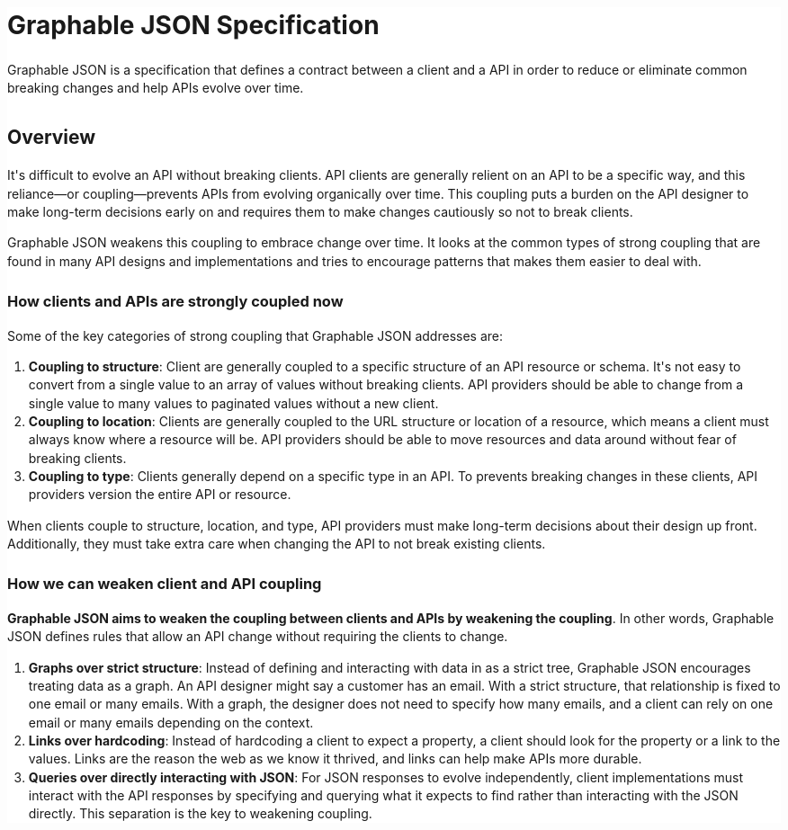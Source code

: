 # Graphable JSON Specification

Graphable JSON is a specification that defines a contract between a client and a API in order to reduce or eliminate common breaking changes and help APIs evolve over time.

## Overview

It's difficult to evolve an API without breaking clients. API clients are generally relient on an API to be a specific way, and this reliance—or coupling—prevents APIs from evolving organically over time. This coupling puts a burden on the API designer to make long-term decisions early on and requires them to make changes cautiously so not to break clients.

Graphable JSON weakens this coupling to embrace change over time. It looks at the common types of strong coupling that are found in many API designs and implementations and tries to encourage patterns that makes them easier to deal with.

### How clients and APIs are strongly coupled now

Some of the key categories of strong coupling that Graphable JSON addresses are:

1. **Coupling to structure**: Client are generally coupled to a specific structure of an API resource or schema. It's not easy to convert from a single value to an array of values without breaking clients. API providers should be able to change from a single value to many values to paginated values without a new client.
1. **Coupling to location**: Clients are generally coupled to the URL structure or location of a resource, which means a client must always know where a resource will be. API providers should be able to move resources and data around without fear of breaking clients.
1. **Coupling to type**: Clients generally depend on a specific type in an API. To prevents breaking changes in these clients, API providers version the entire API or resource. 

When clients couple to structure, location, and type, API providers must make long-term decisions about their design up front. Additionally, they must take extra care when changing the API to not break existing clients.

### How we can weaken client and API coupling

**Graphable JSON aims to weaken the coupling between clients and APIs by weakening the coupling**. In other words, Graphable JSON defines rules that allow an API change without requiring the clients to change.

1. **Graphs over strict structure**: Instead of defining and interacting with data in as a strict tree, Graphable JSON encourages treating data as a graph. An API designer might say a customer has an email. With a strict structure, that relationship is fixed to one email or many emails. With a graph, the designer does not need to specify how many emails, and a client can rely on one email or many emails depending on the context.
1. **Links over hardcoding**: Instead of hardcoding a client to expect a property, a client should look for the property or a link to the values. Links are the reason the web as we know it thrived, and links can help make APIs more durable.
1. **Queries over directly interacting with JSON**: For JSON responses to evolve independently, client implementations must interact with the API responses by specifying and querying what it expects to find rather than interacting with the JSON directly. This separation is the key to weakening coupling.
